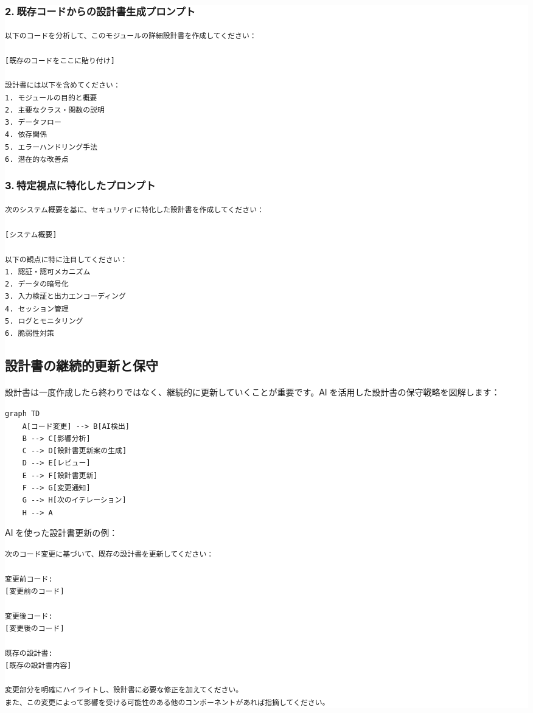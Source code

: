 ### 2. 既存コードからの設計書生成プロンプト

```
以下のコードを分析して、このモジュールの詳細設計書を作成してください：

[既存のコードをここに貼り付け]

設計書には以下を含めてください：
1. モジュールの目的と概要
2. 主要なクラス・関数の説明
3. データフロー
4. 依存関係
5. エラーハンドリング手法
6. 潜在的な改善点
```

### 3. 特定視点に特化したプロンプト

```
次のシステム概要を基に、セキュリティに特化した設計書を作成してください：

[システム概要]

以下の観点に特に注目してください：
1. 認証・認可メカニズム
2. データの暗号化
3. 入力検証と出力エンコーディング
4. セッション管理
5. ログとモニタリング
6. 脆弱性対策
```

## 設計書の継続的更新と保守

設計書は一度作成したら終わりではなく、継続的に更新していくことが重要です。AI を活用した設計書の保守戦略を図解します：

```mermaid
graph TD
    A[コード変更] --> B[AI検出]
    B --> C[影響分析]
    C --> D[設計書更新案の生成]
    D --> E[レビュー]
    E --> F[設計書更新]
    F --> G[変更通知]
    G --> H[次のイテレーション]
    H --> A
```

AI を使った設計書更新の例：

```
次のコード変更に基づいて、既存の設計書を更新してください：

変更前コード:
[変更前のコード]

変更後コード:
[変更後のコード]

既存の設計書:
[既存の設計書内容]

変更部分を明確にハイライトし、設計書に必要な修正を加えてください。
また、この変更によって影響を受ける可能性のある他のコンポーネントがあれば指摘してください。
```
